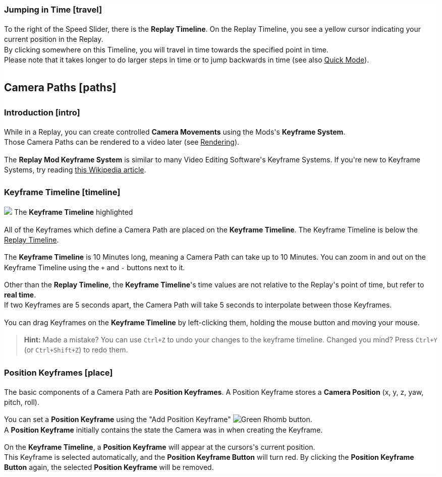 ### Jumping in Time [travel]
To the right of the Speed Slider, there is the **Replay Timeline**.
On the Replay Timeline, you see a yellow cursor indicating your current position in the Replay.  
By clicking somewhere on this Timeline, you will travel in time towards the specified point in time.  
Please note that it takes longer to do larger steps in time or to jump backwards in time (see also [Quick Mode](#replaying-quickmode)).

## Camera Paths [paths]
### Introduction [intro]
While in a Replay, you can create controlled **Camera Movements** using the Mods's **Keyframe System**.  
Those Camera Paths can be rendered to a video later (see [Rendering](#replaying-render)).

The **Replay Mod Keyframe System** is similar to many Video Editing Software's Keyframe Systems.
If you're new to Keyframe Systems, try reading [this Wikipedia article](https://en.wikipedia.org/wiki/Key_frame).

### Keyframe Timeline [timeline]
![](img/keyframe-timeline.jpg)
The **Keyframe Timeline** highlighted

All of the Keyframes which define a Camera Path are placed on the **Keyframe Timeline**.
The Keyframe Timeline is below the [Replay Timeline](#replaying-time-travel).

The **Keyframe Timeline** is 10 Minutes long, meaning a Camera Path can take up to 10 Minutes.
You can zoom in and out on the Keyframe Timeline using the `+` and `-` buttons next to it.

Other than the **Replay Timeline**, the **Keyframe Timeline**'s time values are not relative to the Replay's point of time, but refer to **real time**.  
If two Keyframes are 5 seconds apart, the Camera Path will take 5 seconds to interpolate between those Keyframes.

You can drag Keyframes on the **Keyframe Timeline** by left-clicking them, holding the mouse button and moving your mouse.

> **Hint:** Made a mistake? You can use `Ctrl+Z` to undo your changes to the keyframe timeline. Changed you mind? Press `Ctrl+Y` (or `Ctrl+Shift+Z`) to redo them.

### Position Keyframes [place]
The basic components of a Camera Path are **Position Keyframes**.
A Position Keyframe stores a **Camera Position** (x, y, z, yaw, pitch, roll).

You can set a **Position Keyframe** using the "Add Position Keyframe" ![Green Rhomb](img/position-keyframe-button.png) button.  
A **Position Keyframe** initially contains the state the Camera was in when creating the Keyframe.

On the **Keyframe Timeline**, a **Position Keyframe** will appear at the cursors's current position.  
This Keyframe is selected automatically, and the **Position Keyframe Button** will turn red.
By clicking the **Position Keyframe Button** again, the selected **Position Keyframe** will be removed.
